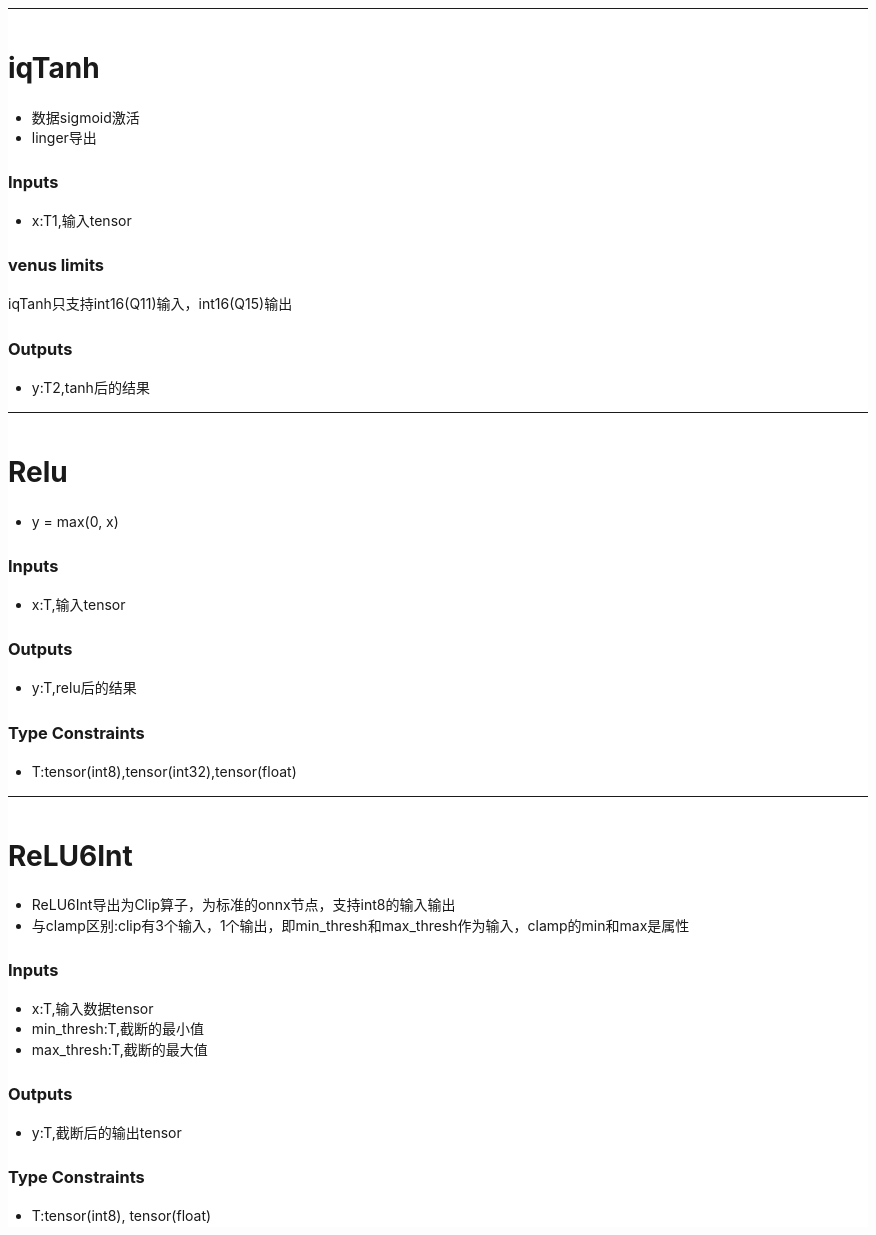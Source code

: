 ---------

# iqTanh
- 数据sigmoid激活
- linger导出
### Inputs
- x:T1,输入tensor

### venus limits
iqTanh只支持int16(Q11)输入，int16(Q15)输出	


### Outputs
- y:T2,tanh后的结果

  
---------

# Relu

- y = max(0, x)


### Inputs
- x:T,输入tensor

### Outputs
- y:T,relu后的结果


### Type Constraints
- T:tensor(int8),tensor(int32),tensor(float)
  
---------
# ReLU6Int

- ReLU6Int导出为Clip算子，为标准的onnx节点，支持int8的输入输出
- 与clamp区别:clip有3个输入，1个输出，即min_thresh和max_thresh作为输入，clamp的min和max是属性

### Inputs
- x:T,输入数据tensor
- min_thresh:T,截断的最小值
- max_thresh:T,截断的最大值

### Outputs
- y:T,截断后的输出tensor

### Type Constraints
- T:tensor(int8), tensor(float)
